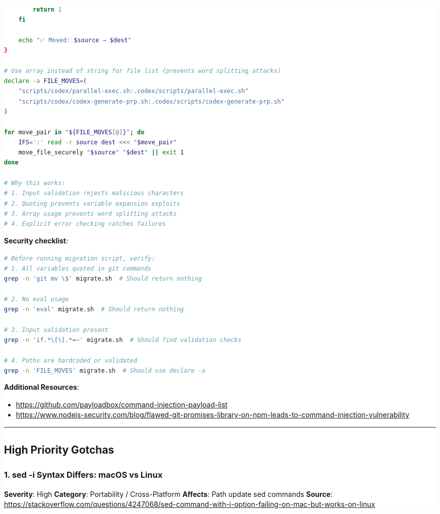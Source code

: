 ```bash
        return 1
    fi

    echo "✅ Moved: $source → $dest"
}

# Use array instead of string for file list (prevents word splitting attacks)
declare -a FILE_MOVES=(
    "scripts/codex/parallel-exec.sh:.codex/scripts/parallel-exec.sh"
    "scripts/codex/codex-generate-prp.sh:.codex/scripts/codex-generate-prp.sh"
)

for move_pair in "${FILE_MOVES[@]}"; do
    IFS=':' read -r source dest <<< "$move_pair"
    move_file_securely "$source" "$dest" || exit 1
done

# Why this works:
# 1. Input validation rejects malicious characters
# 2. Quoting prevents variable expansion exploits
# 3. Array usage prevents word splitting attacks
# 4. Explicit error checking catches failures
```

**Security checklist**:
```bash
# Before running migration script, verify:
# 1. All variables quoted in git commands
grep -n 'git mv \$' migrate.sh  # Should return nothing

# 2. No eval usage
grep -n 'eval' migrate.sh  # Should return nothing

# 3. Input validation present
grep -n 'if.*\[\[.*=~' migrate.sh  # Should find validation checks

# 4. Paths are hardcoded or validated
grep -n 'FILE_MOVES' migrate.sh  # Should use declare -a
```

**Additional Resources**:
- https://github.com/payloadbox/command-injection-payload-list
- https://www.nodejs-security.com/blog/flawed-git-promises-library-on-npm-leads-to-command-injection-vulnerability

---

## High Priority Gotchas

### 1. sed -i Syntax Differs: macOS vs Linux

**Severity**: High
**Category**: Portability / Cross-Platform
**Affects**: Path update sed commands
**Source**: https://stackoverflow.com/questions/4247068/sed-command-with-i-option-failing-on-mac-but-works-on-linux
